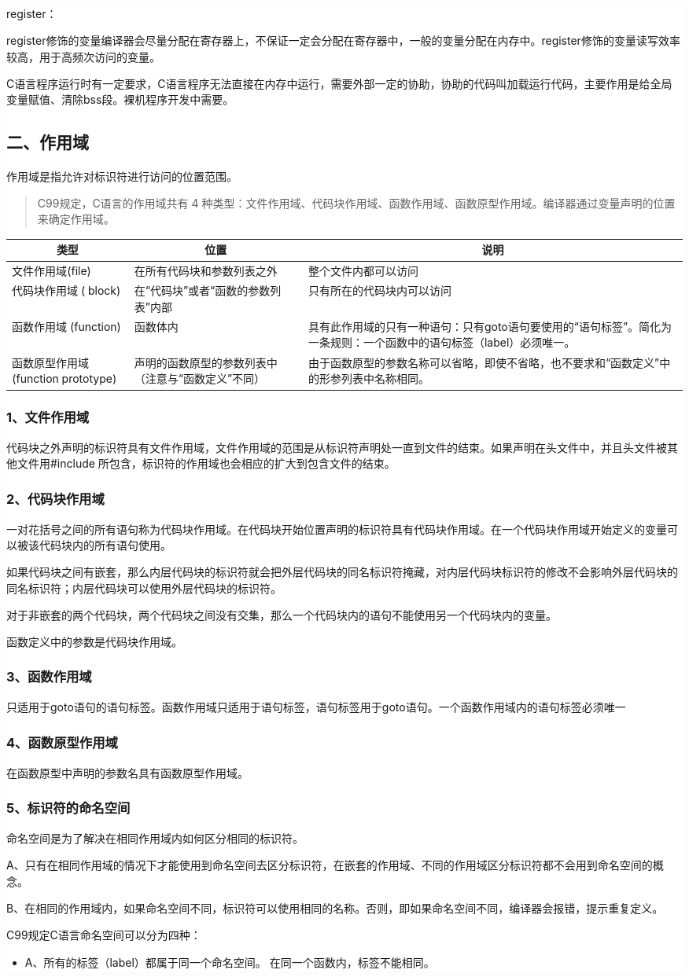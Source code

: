 register：

register修饰的变量编译器会尽量分配在寄存器上，不保证一定会分配在寄存器中，一般的变量分配在内存中。register修饰的变量读写效率较高，用于高频次访问的变量。

 

C语言程序运行时有一定要求，C语言程序无法直接在内存中运行，需要外部一定的协助，协助的代码叫加载运行代码，主要作用是给全局变量赋值、清除bss段。裸机程序开发中需要。

## 二、作用域

作用域是指允许对标识符进行访问的位置范围。

> C99规定，C语言的作用域共有 4 种类型：文件作用域、代码块作用域、函数作用域、函数原型作用域。编译器通过变量声明的位置来确定作用域。

类型 | 位置 | 说明
--- | --- | ---
文件作用域(file) | 在所有代码块和参数列表之外 | 整个文件内都可以访问
代码块作用域 ( block) | 在“代码块”或者“函数的参数列表”内部 | 只有所在的代码块内可以访问
函数作用域 (function) | 函数体内 |具有此作用域的只有一种语句：只有goto语句要使用的“语句标签”。简化为一条规则：一个函数中的语句标签（label）必须唯一。
函数原型作用域 (function prototype) | 声明的函数原型的参数列表中（注意与“函数定义”不同）| 由于函数原型的参数名称可以省略，即使不省略，也不要求和“函数定义”中的形参列表中名称相同。 

### 1、文件作用域

代码块之外声明的标识符具有文件作用域，文件作用域的范围是从标识符声明处一直到文件的结束。如果声明在头文件中，并且头文件被其他文件用#include 所包含，标识符的作用域也会相应的扩大到包含文件的结束。

### 2、代码块作用域

一对花括号之间的所有语句称为代码块作用域。在代码块开始位置声明的标识符具有代码块作用域。在一个代码块作用域开始定义的变量可以被该代码块内的所有语句使用。

如果代码块之间有嵌套，那么内层代码块的标识符就会把外层代码块的同名标识符掩藏，对内层代码块标识符的修改不会影响外层代码块的同名标识符；内层代码块可以使用外层代码块的标识符。

对于非嵌套的两个代码块，两个代码块之间没有交集，那么一个代码块内的语句不能使用另一个代码块内的变量。

函数定义中的参数是代码块作用域。

### 3、函数作用域

只适用于goto语句的语句标签。函数作用域只适用于语句标签，语句标签用于goto语句。一个函数作用域内的语句标签必须唯一

### 4、函数原型作用域

在函数原型中声明的参数名具有函数原型作用域。

### 5、标识符的命名空间
    
命名空间是为了解决在相同作用域内如何区分相同的标识符。

A、只有在相同作用域的情况下才能使用到命名空间去区分标识符，在嵌套的作用域、不同的作用域区分标识符都不会用到命名空间的概念。

B、在相同的作用域内，如果命名空间不同，标识符可以使用相同的名称。否则，即如果命名空间不同，编译器会报错，提示重复定义。

C99规定C语言命名空间可以分为四种：

- A、所有的标签（label）都属于同一个命名空间。
    在同一个函数内，标签不能相同。
